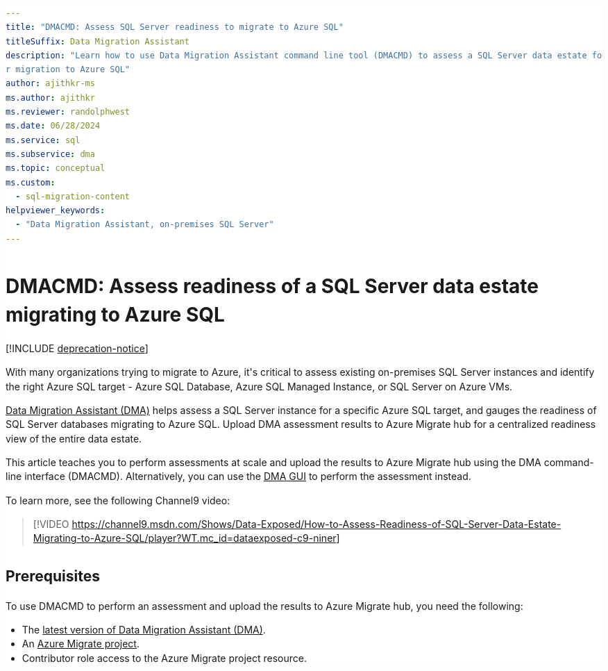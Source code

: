 ```yaml
---
title: "DMACMD: Assess SQL Server readiness to migrate to Azure SQL"
titleSuffix: Data Migration Assistant
description: "Learn how to use Data Migration Assistant command line tool (DMACMD) to assess a SQL Server data estate for migration to Azure SQL"
author: ajithkr-ms
ms.author: ajithkr
ms.reviewer: randolphwest
ms.date: 06/28/2024
ms.service: sql
ms.subservice: dma
ms.topic: conceptual
ms.custom:
  - sql-migration-content
helpviewer_keywords:
  - "Data Migration Assistant, on-premises SQL Server"
---
```

# DMACMD: Assess readiness of a SQL Server data estate migrating to Azure SQL

[!INCLUDE [deprecation-notice](includes/deprecation-notice.md)]

With many organizations trying to migrate to Azure, it's critical to assess existing on-premises SQL Server instances and identify the right Azure SQL target - Azure SQL Database, Azure SQL Managed Instance, or SQL Server on Azure VMs.

[Data Migration Assistant (DMA)](dma-overview.md) helps assess a SQL Server instance for a specific Azure SQL target, and gauges the readiness of SQL Server databases migrating to Azure SQL. Upload DMA assessment results to Azure Migrate hub for a centralized readiness view of the entire data estate.

This article teaches you to perform assessments at scale and upload the results to Azure Migrate hub using the DMA command-line interface (DMACMD). Alternatively, you can use the [DMA GUI](dma-assess-sql-data-estate-to-sqldb.md) to perform the assessment instead.

To learn more, see the following Channel9 video:

>  
> [!VIDEO https://channel9.msdn.com/Shows/Data-Exposed/How-to-Assess-Readiness-of-SQL-Server-Data-Estate-Migrating-to-Azure-SQL/player?WT.mc_id=dataexposed-c9-niner]

## Prerequisites

To use DMACMD to perform an assessment and upload the results to Azure Migrate hub, you need the following:

- The [latest version of Data Migration Assistant (DMA)](https://www.microsoft.com/download/details.aspx?id=53595).
- An [Azure Migrate project](dma-assess-sql-data-estate-to-sqldb.md#create-a-project-and-add-a-tool).
- Contributor role access to the Azure Migrate project resource.
